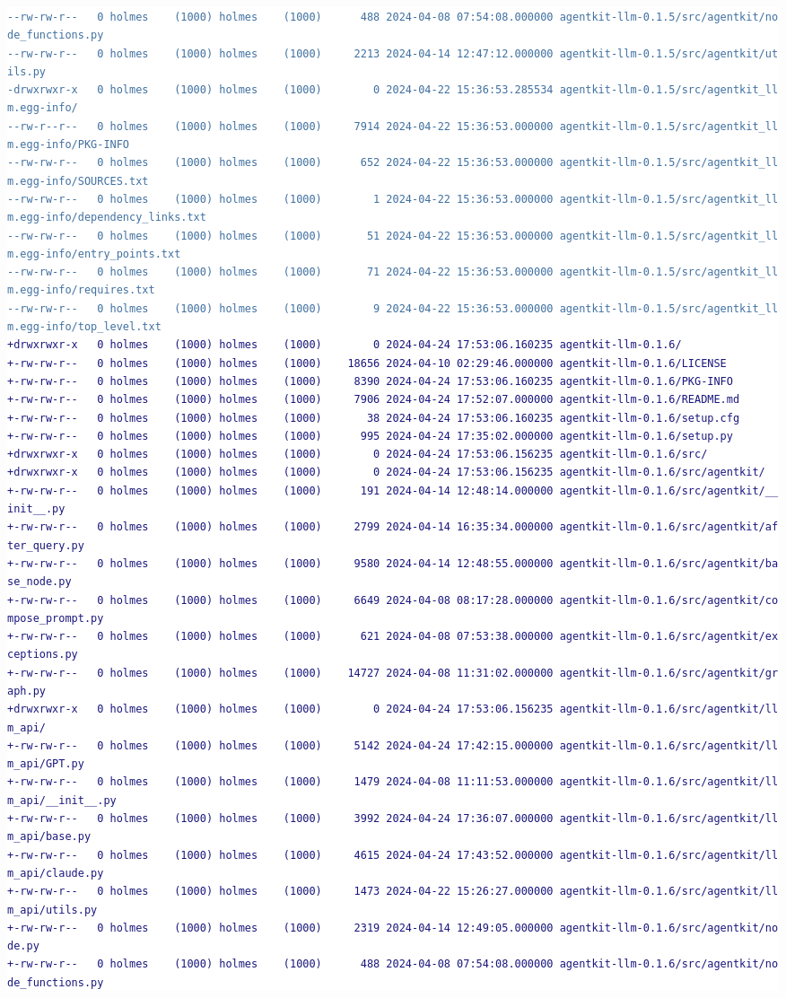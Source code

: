 ```diff
--rw-rw-r--   0 holmes    (1000) holmes    (1000)      488 2024-04-08 07:54:08.000000 agentkit-llm-0.1.5/src/agentkit/node_functions.py
--rw-rw-r--   0 holmes    (1000) holmes    (1000)     2213 2024-04-14 12:47:12.000000 agentkit-llm-0.1.5/src/agentkit/utils.py
-drwxrwxr-x   0 holmes    (1000) holmes    (1000)        0 2024-04-22 15:36:53.285534 agentkit-llm-0.1.5/src/agentkit_llm.egg-info/
--rw-r--r--   0 holmes    (1000) holmes    (1000)     7914 2024-04-22 15:36:53.000000 agentkit-llm-0.1.5/src/agentkit_llm.egg-info/PKG-INFO
--rw-rw-r--   0 holmes    (1000) holmes    (1000)      652 2024-04-22 15:36:53.000000 agentkit-llm-0.1.5/src/agentkit_llm.egg-info/SOURCES.txt
--rw-rw-r--   0 holmes    (1000) holmes    (1000)        1 2024-04-22 15:36:53.000000 agentkit-llm-0.1.5/src/agentkit_llm.egg-info/dependency_links.txt
--rw-rw-r--   0 holmes    (1000) holmes    (1000)       51 2024-04-22 15:36:53.000000 agentkit-llm-0.1.5/src/agentkit_llm.egg-info/entry_points.txt
--rw-rw-r--   0 holmes    (1000) holmes    (1000)       71 2024-04-22 15:36:53.000000 agentkit-llm-0.1.5/src/agentkit_llm.egg-info/requires.txt
--rw-rw-r--   0 holmes    (1000) holmes    (1000)        9 2024-04-22 15:36:53.000000 agentkit-llm-0.1.5/src/agentkit_llm.egg-info/top_level.txt
+drwxrwxr-x   0 holmes    (1000) holmes    (1000)        0 2024-04-24 17:53:06.160235 agentkit-llm-0.1.6/
+-rw-rw-r--   0 holmes    (1000) holmes    (1000)    18656 2024-04-10 02:29:46.000000 agentkit-llm-0.1.6/LICENSE
+-rw-rw-r--   0 holmes    (1000) holmes    (1000)     8390 2024-04-24 17:53:06.160235 agentkit-llm-0.1.6/PKG-INFO
+-rw-rw-r--   0 holmes    (1000) holmes    (1000)     7906 2024-04-24 17:52:07.000000 agentkit-llm-0.1.6/README.md
+-rw-rw-r--   0 holmes    (1000) holmes    (1000)       38 2024-04-24 17:53:06.160235 agentkit-llm-0.1.6/setup.cfg
+-rw-rw-r--   0 holmes    (1000) holmes    (1000)      995 2024-04-24 17:35:02.000000 agentkit-llm-0.1.6/setup.py
+drwxrwxr-x   0 holmes    (1000) holmes    (1000)        0 2024-04-24 17:53:06.156235 agentkit-llm-0.1.6/src/
+drwxrwxr-x   0 holmes    (1000) holmes    (1000)        0 2024-04-24 17:53:06.156235 agentkit-llm-0.1.6/src/agentkit/
+-rw-rw-r--   0 holmes    (1000) holmes    (1000)      191 2024-04-14 12:48:14.000000 agentkit-llm-0.1.6/src/agentkit/__init__.py
+-rw-rw-r--   0 holmes    (1000) holmes    (1000)     2799 2024-04-14 16:35:34.000000 agentkit-llm-0.1.6/src/agentkit/after_query.py
+-rw-rw-r--   0 holmes    (1000) holmes    (1000)     9580 2024-04-14 12:48:55.000000 agentkit-llm-0.1.6/src/agentkit/base_node.py
+-rw-rw-r--   0 holmes    (1000) holmes    (1000)     6649 2024-04-08 08:17:28.000000 agentkit-llm-0.1.6/src/agentkit/compose_prompt.py
+-rw-rw-r--   0 holmes    (1000) holmes    (1000)      621 2024-04-08 07:53:38.000000 agentkit-llm-0.1.6/src/agentkit/exceptions.py
+-rw-rw-r--   0 holmes    (1000) holmes    (1000)    14727 2024-04-08 11:31:02.000000 agentkit-llm-0.1.6/src/agentkit/graph.py
+drwxrwxr-x   0 holmes    (1000) holmes    (1000)        0 2024-04-24 17:53:06.156235 agentkit-llm-0.1.6/src/agentkit/llm_api/
+-rw-rw-r--   0 holmes    (1000) holmes    (1000)     5142 2024-04-24 17:42:15.000000 agentkit-llm-0.1.6/src/agentkit/llm_api/GPT.py
+-rw-rw-r--   0 holmes    (1000) holmes    (1000)     1479 2024-04-08 11:11:53.000000 agentkit-llm-0.1.6/src/agentkit/llm_api/__init__.py
+-rw-rw-r--   0 holmes    (1000) holmes    (1000)     3992 2024-04-24 17:36:07.000000 agentkit-llm-0.1.6/src/agentkit/llm_api/base.py
+-rw-rw-r--   0 holmes    (1000) holmes    (1000)     4615 2024-04-24 17:43:52.000000 agentkit-llm-0.1.6/src/agentkit/llm_api/claude.py
+-rw-rw-r--   0 holmes    (1000) holmes    (1000)     1473 2024-04-22 15:26:27.000000 agentkit-llm-0.1.6/src/agentkit/llm_api/utils.py
+-rw-rw-r--   0 holmes    (1000) holmes    (1000)     2319 2024-04-14 12:49:05.000000 agentkit-llm-0.1.6/src/agentkit/node.py
+-rw-rw-r--   0 holmes    (1000) holmes    (1000)      488 2024-04-08 07:54:08.000000 agentkit-llm-0.1.6/src/agentkit/node_functions.py
```